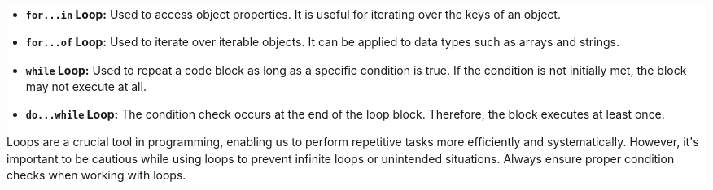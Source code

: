 - **`for...in` Loop:** Used to access object properties. It is useful for iterating over the keys of an object.

- **`for...of` Loop:** Used to iterate over iterable objects. It can be applied to data types such as arrays and strings.

- **`while` Loop:** Used to repeat a code block as long as a specific condition is true. If the condition is not initially met, the block may not execute at all.

- **`do...while` Loop:** The condition check occurs at the end of the loop block. Therefore, the block executes at least once.

Loops are a crucial tool in programming, enabling us to perform repetitive tasks more efficiently and systematically. However, it's important to be cautious while using loops to prevent infinite loops or unintended situations. Always ensure proper condition checks when working with loops.
